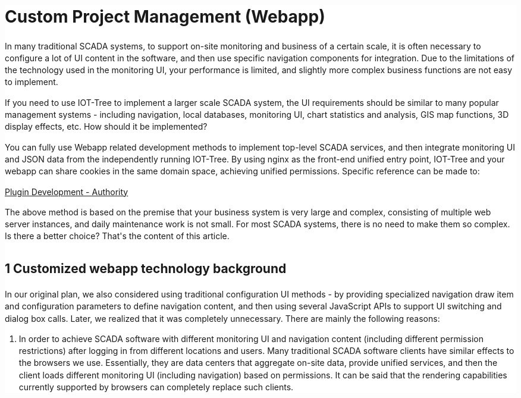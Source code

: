 Custom Project Management (Webapp)
==



In many traditional SCADA systems, to support on-site monitoring and business of a certain scale, it is often necessary
to configure a lot of UI content in the software, and then use specific navigation components for integration. Due to
the limitations of the technology used in the monitoring UI, your performance is limited, and slightly more complex
business functions are not easy to implement.

If you need to use IOT-Tree to implement a larger scale SCADA system, the UI requirements should be similar to many
popular management systems - including navigation, local databases, monitoring UI, chart statistics and analysis, GIS
map functions, 3D display effects, etc. How should it be implemented?

You can fully use Webapp related development methods to implement top-level SCADA services, and then integrate
monitoring UI and JSON data from the independently running IOT-Tree. By using nginx as the front-end unified entry
point, IOT-Tree and your webapp can share cookies in the same domain space, achieving unified permissions. Specific
reference can be made to:

[Plugin Development - Authority][plugin_auth]

The above method is based on the premise that your business system is very large and complex, consisting of multiple web
server instances, and daily maintenance work is not small. For most SCADA systems, there is no need to make them so
complex. Is there a better choice? That's the content of this article.

## 1 Customized webapp technology background

In our original plan, we also considered using traditional configuration UI methods - by providing specialized
navigation draw item and configuration parameters to define navigation content, and then using several JavaScript APIs
to support UI switching and dialog box calls. Later, we realized that it was completely unnecessary. There are mainly
the following reasons:

1) In order to achieve SCADA software with different monitoring UI and navigation content (including different
   permission restrictions) after logging in from different locations and users. Many traditional SCADA software clients
   have similar effects to the browsers we use. Essentially, they are data centers that aggregate on-site data, provide
   unified services, and then the client loads different monitoring UI (including navigation) based on permissions. It
   can be said that the rendering capabilities currently supported by browsers can completely replace such clients.


[plugin_auth]: ./adv_plugin_auth.md
[case_auto]: ../case/case_auto.md